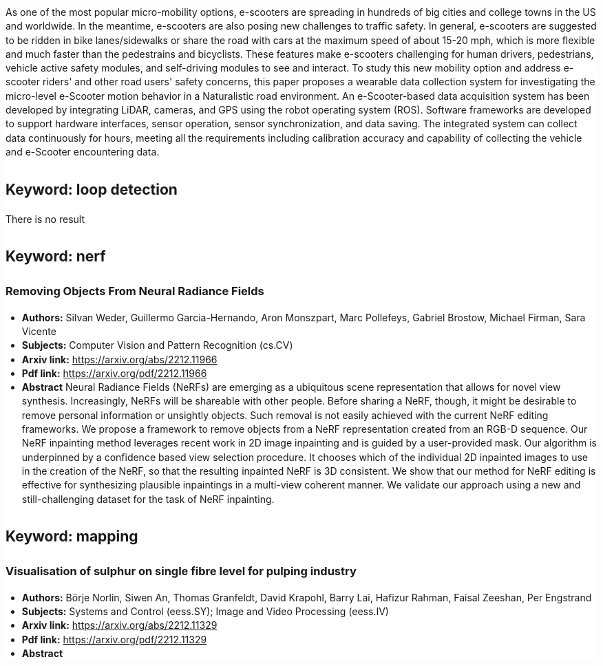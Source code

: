  As one of the most popular micro-mobility options, e-scooters are spreading in hundreds of big cities and college towns in the US and worldwide. In the meantime, e-scooters are also posing new challenges to traffic safety. In general, e-scooters are suggested to be ridden in bike lanes/sidewalks or share the road with cars at the maximum speed of about 15-20 mph, which is more flexible and much faster than the pedestrains and bicyclists. These features make e-scooters challenging for human drivers, pedestrians, vehicle active safety modules, and self-driving modules to see and interact. To study this new mobility option and address e-scooter riders' and other road users' safety concerns, this paper proposes a wearable data collection system for investigating the micro-level e-Scooter motion behavior in a Naturalistic road environment. An e-Scooter-based data acquisition system has been developed by integrating LiDAR, cameras, and GPS using the robot operating system (ROS). Software frameworks are developed to support hardware interfaces, sensor operation, sensor synchronization, and data saving. The integrated system can collect data continuously for hours, meeting all the requirements including calibration accuracy and capability of collecting the vehicle and e-Scooter encountering data.
## Keyword: loop detection
There is no result 
## Keyword: nerf
### Removing Objects From Neural Radiance Fields
 - **Authors:** Silvan Weder, Guillermo Garcia-Hernando, Aron Monszpart, Marc Pollefeys, Gabriel Brostow, Michael Firman, Sara Vicente
 - **Subjects:** Computer Vision and Pattern Recognition (cs.CV)
 - **Arxiv link:** https://arxiv.org/abs/2212.11966
 - **Pdf link:** https://arxiv.org/pdf/2212.11966
 - **Abstract**
 Neural Radiance Fields (NeRFs) are emerging as a ubiquitous scene representation that allows for novel view synthesis. Increasingly, NeRFs will be shareable with other people. Before sharing a NeRF, though, it might be desirable to remove personal information or unsightly objects. Such removal is not easily achieved with the current NeRF editing frameworks. We propose a framework to remove objects from a NeRF representation created from an RGB-D sequence. Our NeRF inpainting method leverages recent work in 2D image inpainting and is guided by a user-provided mask. Our algorithm is underpinned by a confidence based view selection procedure. It chooses which of the individual 2D inpainted images to use in the creation of the NeRF, so that the resulting inpainted NeRF is 3D consistent. We show that our method for NeRF editing is effective for synthesizing plausible inpaintings in a multi-view coherent manner. We validate our approach using a new and still-challenging dataset for the task of NeRF inpainting.
## Keyword: mapping
### Visualisation of sulphur on single fibre level for pulping industry
 - **Authors:** Börje Norlin, Siwen An, Thomas Granfeldt, David Krapohl, Barry Lai, Hafizur Rahman, Faisal Zeeshan, Per Engstrand
 - **Subjects:** Systems and Control (eess.SY); Image and Video Processing (eess.IV)
 - **Arxiv link:** https://arxiv.org/abs/2212.11329
 - **Pdf link:** https://arxiv.org/pdf/2212.11329
 - **Abstract**